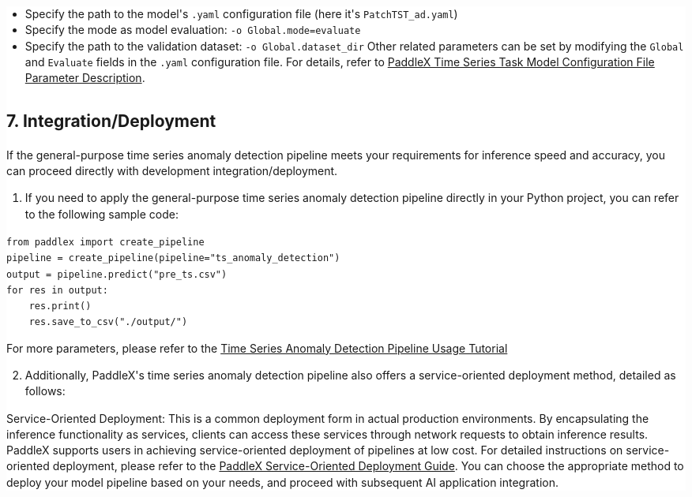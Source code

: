 * Specify the path to the model's `.yaml` configuration file (here it's `PatchTST_ad.yaml`)
* Specify the mode as model evaluation: `-o Global.mode=evaluate`
* Specify the path to the validation dataset: `-o Global.dataset_dir`
Other related parameters can be set by modifying the `Global` and `Evaluate` fields in the `.yaml` configuration file. For details, refer to [PaddleX Time Series Task Model Configuration File Parameter Description](../module_usage/instructions/config_parameters_time_series.en.md).

## 7. Integration/Deployment
If the general-purpose time series anomaly detection pipeline meets your requirements for inference speed and accuracy, you can proceed directly with development integration/deployment.

1. If you need to apply the general-purpose time series anomaly detection pipeline directly in your Python project, you can refer to the following sample code:
```
from paddlex import create_pipeline
pipeline = create_pipeline(pipeline="ts_anomaly_detection")
output = pipeline.predict("pre_ts.csv")
for res in output:
    res.print()
    res.save_to_csv("./output/")
```
For more parameters, please refer to the [Time Series Anomaly Detection Pipeline Usage Tutorial](../pipeline_usage/tutorials/time_series_pipelines/time_series_anomaly_detection.en.md)

2. Additionally, PaddleX's time series anomaly detection pipeline also offers a service-oriented deployment method, detailed as follows:

Service-Oriented Deployment: This is a common deployment form in actual production environments. By encapsulating the inference functionality as services, clients can access these services through network requests to obtain inference results. PaddleX supports users in achieving service-oriented deployment of pipelines at low cost. For detailed instructions on service-oriented deployment, please refer to the [PaddleX Service-Oriented Deployment Guide](../pipeline_deploy/serving.en.md).
You can choose the appropriate method to deploy your model pipeline based on your needs, and proceed with subsequent AI application integration.

